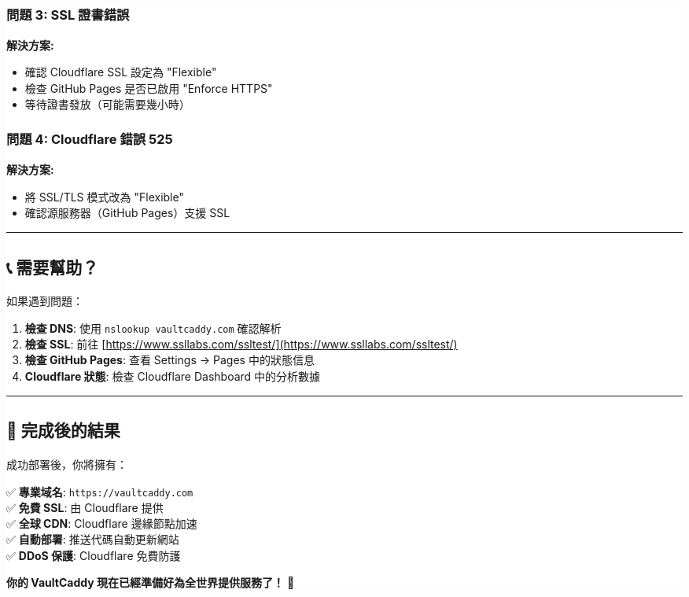### 問題 3: SSL 證書錯誤
**解決方案:**
- 確認 Cloudflare SSL 設定為 "Flexible"
- 檢查 GitHub Pages 是否已啟用 "Enforce HTTPS"
- 等待證書發放（可能需要幾小時）

### 問題 4: Cloudflare 錯誤 525
**解決方案:**
- 將 SSL/TLS 模式改為 "Flexible"
- 確認源服務器（GitHub Pages）支援 SSL

---

## 📞 **需要幫助？**

如果遇到問題：

1. **檢查 DNS**: 使用 `nslookup vaultcaddy.com` 確認解析
2. **檢查 SSL**: 前往 [https://www.ssllabs.com/ssltest/](https://www.ssllabs.com/ssltest/)
3. **檢查 GitHub Pages**: 查看 Settings → Pages 中的狀態信息
4. **Cloudflare 狀態**: 檢查 Cloudflare Dashboard 中的分析數據

---

## 🎉 **完成後的結果**

成功部署後，你將擁有：

✅ **專業域名**: `https://vaultcaddy.com`  
✅ **免費 SSL**: 由 Cloudflare 提供  
✅ **全球 CDN**: Cloudflare 邊緣節點加速  
✅ **自動部署**: 推送代碼自動更新網站  
✅ **DDoS 保護**: Cloudflare 免費防護  

**你的 VaultCaddy 現在已經準備好為全世界提供服務了！** 🚀

